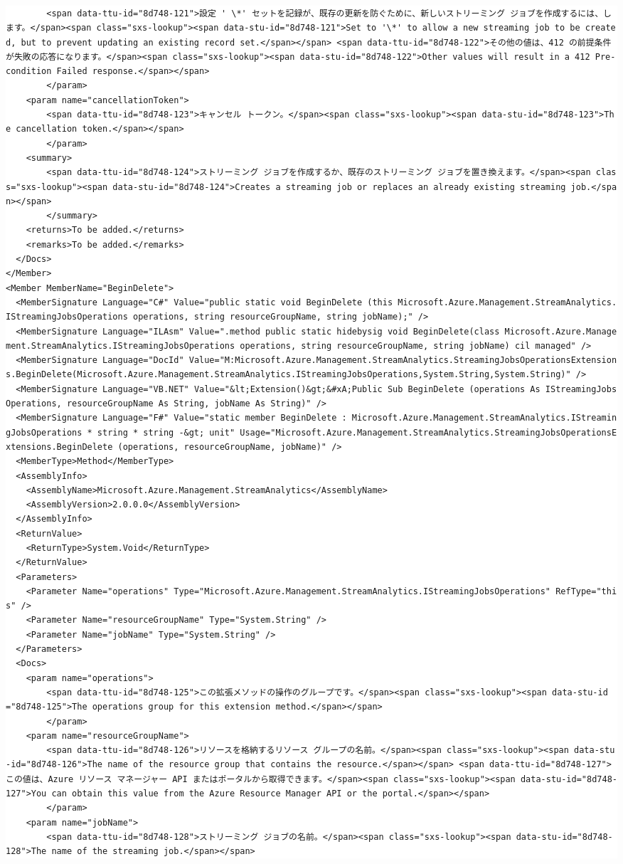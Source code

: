             <span data-ttu-id="8d748-121">設定 ' \*' セットを記録が、既存の更新を防ぐために、新しいストリーミング ジョブを作成するには、します。</span><span class="sxs-lookup"><span data-stu-id="8d748-121">Set to '\*' to allow a new streaming job to be created, but to prevent updating an existing record set.</span></span> <span data-ttu-id="8d748-122">その他の値は、412 の前提条件が失敗の応答になります。</span><span class="sxs-lookup"><span data-stu-id="8d748-122">Other values will result in a 412 Pre-condition Failed response.</span></span>
            </param>
        <param name="cancellationToken">
            <span data-ttu-id="8d748-123">キャンセル トークン。</span><span class="sxs-lookup"><span data-stu-id="8d748-123">The cancellation token.</span></span>
            </param>
        <summary>
            <span data-ttu-id="8d748-124">ストリーミング ジョブを作成するか、既存のストリーミング ジョブを置き換えます。</span><span class="sxs-lookup"><span data-stu-id="8d748-124">Creates a streaming job or replaces an already existing streaming job.</span></span>
            </summary>
        <returns>To be added.</returns>
        <remarks>To be added.</remarks>
      </Docs>
    </Member>
    <Member MemberName="BeginDelete">
      <MemberSignature Language="C#" Value="public static void BeginDelete (this Microsoft.Azure.Management.StreamAnalytics.IStreamingJobsOperations operations, string resourceGroupName, string jobName);" />
      <MemberSignature Language="ILAsm" Value=".method public static hidebysig void BeginDelete(class Microsoft.Azure.Management.StreamAnalytics.IStreamingJobsOperations operations, string resourceGroupName, string jobName) cil managed" />
      <MemberSignature Language="DocId" Value="M:Microsoft.Azure.Management.StreamAnalytics.StreamingJobsOperationsExtensions.BeginDelete(Microsoft.Azure.Management.StreamAnalytics.IStreamingJobsOperations,System.String,System.String)" />
      <MemberSignature Language="VB.NET" Value="&lt;Extension()&gt;&#xA;Public Sub BeginDelete (operations As IStreamingJobsOperations, resourceGroupName As String, jobName As String)" />
      <MemberSignature Language="F#" Value="static member BeginDelete : Microsoft.Azure.Management.StreamAnalytics.IStreamingJobsOperations * string * string -&gt; unit" Usage="Microsoft.Azure.Management.StreamAnalytics.StreamingJobsOperationsExtensions.BeginDelete (operations, resourceGroupName, jobName)" />
      <MemberType>Method</MemberType>
      <AssemblyInfo>
        <AssemblyName>Microsoft.Azure.Management.StreamAnalytics</AssemblyName>
        <AssemblyVersion>2.0.0.0</AssemblyVersion>
      </AssemblyInfo>
      <ReturnValue>
        <ReturnType>System.Void</ReturnType>
      </ReturnValue>
      <Parameters>
        <Parameter Name="operations" Type="Microsoft.Azure.Management.StreamAnalytics.IStreamingJobsOperations" RefType="this" />
        <Parameter Name="resourceGroupName" Type="System.String" />
        <Parameter Name="jobName" Type="System.String" />
      </Parameters>
      <Docs>
        <param name="operations">
            <span data-ttu-id="8d748-125">この拡張メソッドの操作のグループです。</span><span class="sxs-lookup"><span data-stu-id="8d748-125">The operations group for this extension method.</span></span>
            </param>
        <param name="resourceGroupName">
            <span data-ttu-id="8d748-126">リソースを格納するリソース グループの名前。</span><span class="sxs-lookup"><span data-stu-id="8d748-126">The name of the resource group that contains the resource.</span></span> <span data-ttu-id="8d748-127">この値は、Azure リソース マネージャー API またはポータルから取得できます。</span><span class="sxs-lookup"><span data-stu-id="8d748-127">You can obtain this value from the Azure Resource Manager API or the portal.</span></span>
            </param>
        <param name="jobName">
            <span data-ttu-id="8d748-128">ストリーミング ジョブの名前。</span><span class="sxs-lookup"><span data-stu-id="8d748-128">The name of the streaming job.</span></span>